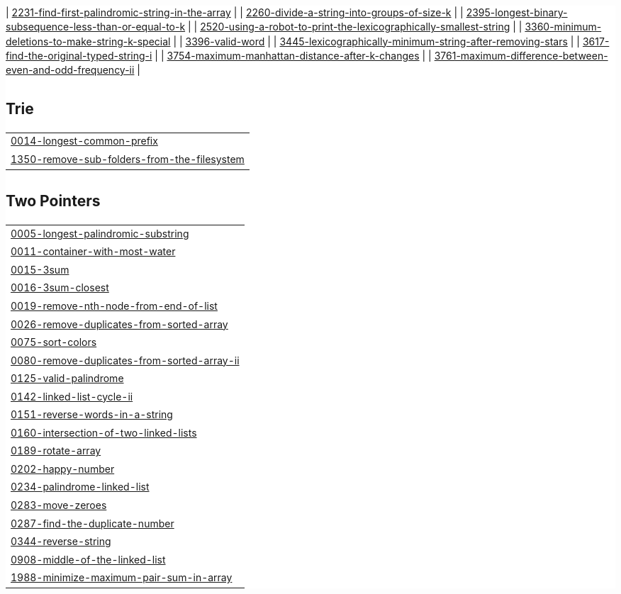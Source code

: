 | [2231-find-first-palindromic-string-in-the-array](https://github.com/ayushgoyal04/competitive-programming/tree/master/2231-find-first-palindromic-string-in-the-array) |
| [2260-divide-a-string-into-groups-of-size-k](https://github.com/ayushgoyal04/competitive-programming/tree/master/2260-divide-a-string-into-groups-of-size-k) |
| [2395-longest-binary-subsequence-less-than-or-equal-to-k](https://github.com/ayushgoyal04/competitive-programming/tree/master/2395-longest-binary-subsequence-less-than-or-equal-to-k) |
| [2520-using-a-robot-to-print-the-lexicographically-smallest-string](https://github.com/ayushgoyal04/competitive-programming/tree/master/2520-using-a-robot-to-print-the-lexicographically-smallest-string) |
| [3360-minimum-deletions-to-make-string-k-special](https://github.com/ayushgoyal04/competitive-programming/tree/master/3360-minimum-deletions-to-make-string-k-special) |
| [3396-valid-word](https://github.com/ayushgoyal04/competitive-programming/tree/master/3396-valid-word) |
| [3445-lexicographically-minimum-string-after-removing-stars](https://github.com/ayushgoyal04/competitive-programming/tree/master/3445-lexicographically-minimum-string-after-removing-stars) |
| [3617-find-the-original-typed-string-i](https://github.com/ayushgoyal04/competitive-programming/tree/master/3617-find-the-original-typed-string-i) |
| [3754-maximum-manhattan-distance-after-k-changes](https://github.com/ayushgoyal04/competitive-programming/tree/master/3754-maximum-manhattan-distance-after-k-changes) |
| [3761-maximum-difference-between-even-and-odd-frequency-ii](https://github.com/ayushgoyal04/competitive-programming/tree/master/3761-maximum-difference-between-even-and-odd-frequency-ii) |
## Trie
|  |
| ------- |
| [0014-longest-common-prefix](https://github.com/ayushgoyal04/competitive-programming/tree/master/0014-longest-common-prefix) |
| [1350-remove-sub-folders-from-the-filesystem](https://github.com/ayushgoyal04/competitive-programming/tree/master/1350-remove-sub-folders-from-the-filesystem) |
## Two Pointers
|  |
| ------- |
| [0005-longest-palindromic-substring](https://github.com/ayushgoyal04/competitive-programming/tree/master/0005-longest-palindromic-substring) |
| [0011-container-with-most-water](https://github.com/ayushgoyal04/competitive-programming/tree/master/0011-container-with-most-water) |
| [0015-3sum](https://github.com/ayushgoyal04/competitive-programming/tree/master/0015-3sum) |
| [0016-3sum-closest](https://github.com/ayushgoyal04/competitive-programming/tree/master/0016-3sum-closest) |
| [0019-remove-nth-node-from-end-of-list](https://github.com/ayushgoyal04/competitive-programming/tree/master/0019-remove-nth-node-from-end-of-list) |
| [0026-remove-duplicates-from-sorted-array](https://github.com/ayushgoyal04/competitive-programming/tree/master/0026-remove-duplicates-from-sorted-array) |
| [0075-sort-colors](https://github.com/ayushgoyal04/competitive-programming/tree/master/0075-sort-colors) |
| [0080-remove-duplicates-from-sorted-array-ii](https://github.com/ayushgoyal04/competitive-programming/tree/master/0080-remove-duplicates-from-sorted-array-ii) |
| [0125-valid-palindrome](https://github.com/ayushgoyal04/competitive-programming/tree/master/0125-valid-palindrome) |
| [0142-linked-list-cycle-ii](https://github.com/ayushgoyal04/competitive-programming/tree/master/0142-linked-list-cycle-ii) |
| [0151-reverse-words-in-a-string](https://github.com/ayushgoyal04/competitive-programming/tree/master/0151-reverse-words-in-a-string) |
| [0160-intersection-of-two-linked-lists](https://github.com/ayushgoyal04/competitive-programming/tree/master/0160-intersection-of-two-linked-lists) |
| [0189-rotate-array](https://github.com/ayushgoyal04/competitive-programming/tree/master/0189-rotate-array) |
| [0202-happy-number](https://github.com/ayushgoyal04/competitive-programming/tree/master/0202-happy-number) |
| [0234-palindrome-linked-list](https://github.com/ayushgoyal04/competitive-programming/tree/master/0234-palindrome-linked-list) |
| [0283-move-zeroes](https://github.com/ayushgoyal04/competitive-programming/tree/master/0283-move-zeroes) |
| [0287-find-the-duplicate-number](https://github.com/ayushgoyal04/competitive-programming/tree/master/0287-find-the-duplicate-number) |
| [0344-reverse-string](https://github.com/ayushgoyal04/competitive-programming/tree/master/0344-reverse-string) |
| [0908-middle-of-the-linked-list](https://github.com/ayushgoyal04/competitive-programming/tree/master/0908-middle-of-the-linked-list) |
| [1988-minimize-maximum-pair-sum-in-array](https://github.com/ayushgoyal04/competitive-programming/tree/master/1988-minimize-maximum-pair-sum-in-array) |